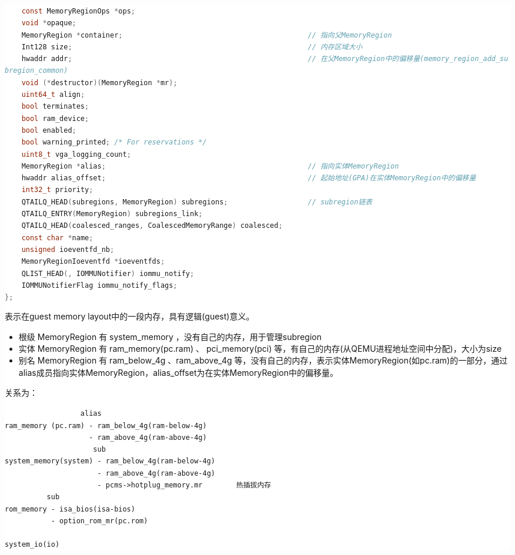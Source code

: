 ```c
    const MemoryRegionOps *ops;
    void *opaque;
    MemoryRegion *container;                                            // 指向父MemoryRegion
    Int128 size;                                                        // 内存区域大小
    hwaddr addr;                                                        // 在父MemoryRegion中的偏移量(memory_region_add_subregion_common)
    void (*destructor)(MemoryRegion *mr);
    uint64_t align;
    bool terminates;
    bool ram_device;
    bool enabled;
    bool warning_printed; /* For reservations */
    uint8_t vga_logging_count;
    MemoryRegion *alias;                                                // 指向实体MemoryRegion
    hwaddr alias_offset;                                                // 起始地址(GPA)在实体MemoryRegion中的偏移量
    int32_t priority;
    QTAILQ_HEAD(subregions, MemoryRegion) subregions;                   // subregion链表
    QTAILQ_ENTRY(MemoryRegion) subregions_link;
    QTAILQ_HEAD(coalesced_ranges, CoalescedMemoryRange) coalesced;
    const char *name;
    unsigned ioeventfd_nb;
    MemoryRegionIoeventfd *ioeventfds;
    QLIST_HEAD(, IOMMUNotifier) iommu_notify;
    IOMMUNotifierFlag iommu_notify_flags;
};
```

表示在guest memory layout中的一段内存，具有逻辑(guest)意义。

* 根级 MemoryRegion 有 system_memory ，没有自己的内存，用于管理subregion
* 实体 MemoryRegion 有 ram_memory(pc.ram) 、 pci_memory(pci) 等，有自己的内存(从QEMU进程地址空间中分配)，大小为size
* 别名 MemoryRegion 有 ram_below_4g 、ram_above_4g 等，没有自己的内存，表示实体MemoryRegion(如pc.ram)的一部分，通过alias成员指向实体MemoryRegion，alias_offset为在实体MemoryRegion中的偏移量。


关系为：

```
                  alias
ram_memory (pc.ram) - ram_below_4g(ram-below-4g)
                    - ram_above_4g(ram-above-4g)
                     sub
system_memory(system) - ram_below_4g(ram-below-4g)
                      - ram_above_4g(ram-above-4g)
                      - pcms->hotplug_memory.mr        热插拔内存
          sub
rom_memory - isa_bios(isa-bios)
           - option_rom_mr(pc.rom)

system_io(io)
```

